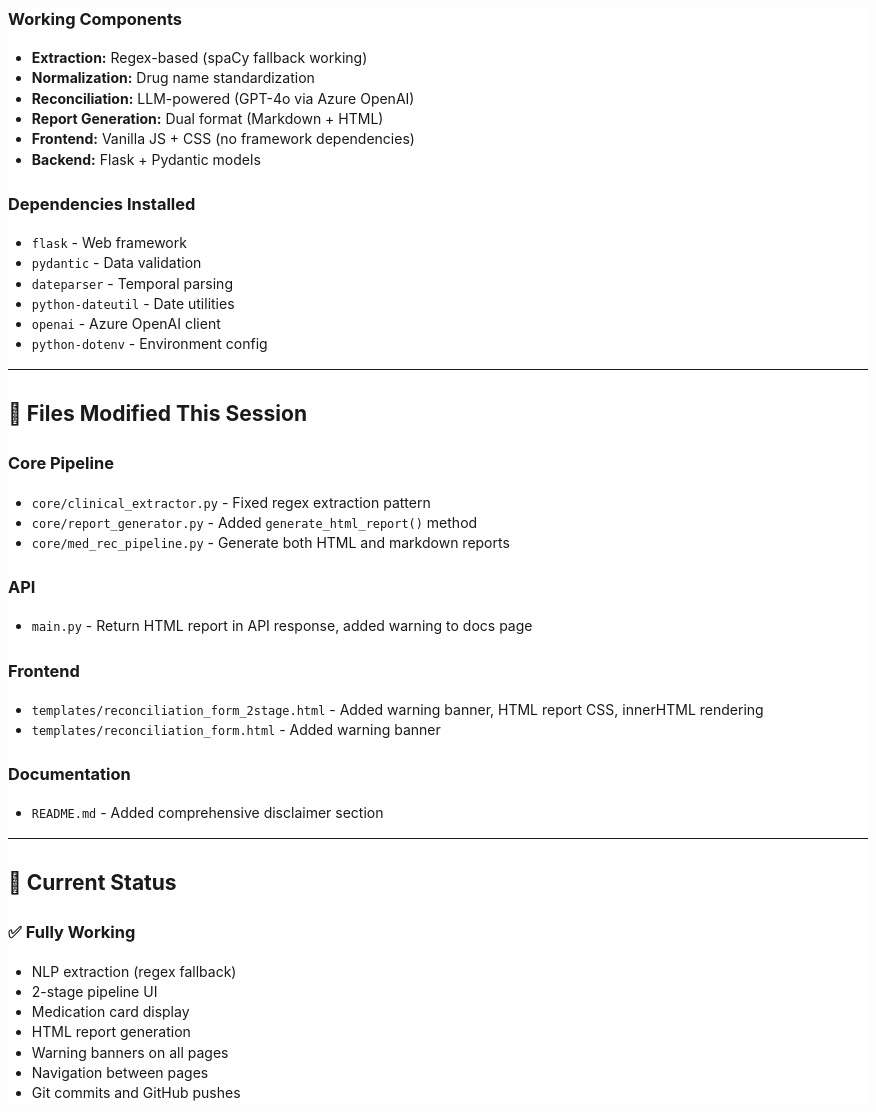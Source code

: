 ### Working Components
- **Extraction:** Regex-based (spaCy fallback working)
- **Normalization:** Drug name standardization
- **Reconciliation:** LLM-powered (GPT-4o via Azure OpenAI)
- **Report Generation:** Dual format (Markdown + HTML)
- **Frontend:** Vanilla JS + CSS (no framework dependencies)
- **Backend:** Flask + Pydantic models

### Dependencies Installed
- `flask` - Web framework
- `pydantic` - Data validation
- `dateparser` - Temporal parsing
- `python-dateutil` - Date utilities
- `openai` - Azure OpenAI client
- `python-dotenv` - Environment config

---

## 📂 Files Modified This Session

### Core Pipeline
- `core/clinical_extractor.py` - Fixed regex extraction pattern
- `core/report_generator.py` - Added `generate_html_report()` method
- `core/med_rec_pipeline.py` - Generate both HTML and markdown reports

### API
- `main.py` - Return HTML report in API response, added warning to docs page

### Frontend
- `templates/reconciliation_form_2stage.html` - Added warning banner, HTML report CSS, innerHTML rendering
- `templates/reconciliation_form.html` - Added warning banner

### Documentation
- `README.md` - Added comprehensive disclaimer section

---

## 🚀 Current Status

### ✅ Fully Working
- NLP extraction (regex fallback)
- 2-stage pipeline UI
- Medication card display
- HTML report generation
- Warning banners on all pages
- Navigation between pages
- Git commits and GitHub pushes
